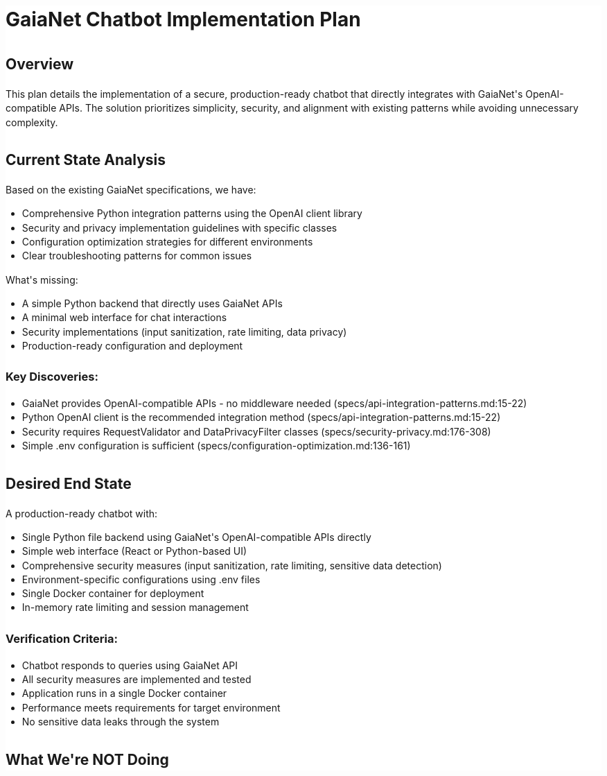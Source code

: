 # GaiaNet Chatbot Implementation Plan

## Overview

This plan details the implementation of a secure, production-ready chatbot that directly integrates with GaiaNet's OpenAI-compatible APIs. The solution prioritizes simplicity, security, and alignment with existing patterns while avoiding unnecessary complexity.

## Current State Analysis

Based on the existing GaiaNet specifications, we have:
- Comprehensive Python integration patterns using the OpenAI client library
- Security and privacy implementation guidelines with specific classes
- Configuration optimization strategies for different environments
- Clear troubleshooting patterns for common issues

What's missing:
- A simple Python backend that directly uses GaiaNet APIs
- A minimal web interface for chat interactions
- Security implementations (input sanitization, rate limiting, data privacy)
- Production-ready configuration and deployment

### Key Discoveries:
- GaiaNet provides OpenAI-compatible APIs - no middleware needed (specs/api-integration-patterns.md:15-22)
- Python OpenAI client is the recommended integration method (specs/api-integration-patterns.md:15-22)
- Security requires RequestValidator and DataPrivacyFilter classes (specs/security-privacy.md:176-308)
- Simple .env configuration is sufficient (specs/configuration-optimization.md:136-161)

## Desired End State

A production-ready chatbot with:
- Single Python file backend using GaiaNet's OpenAI-compatible APIs directly
- Simple web interface (React or Python-based UI)
- Comprehensive security measures (input sanitization, rate limiting, sensitive data detection)
- Environment-specific configurations using .env files
- Single Docker container for deployment
- In-memory rate limiting and session management

### Verification Criteria:
- Chatbot responds to queries using GaiaNet API
- All security measures are implemented and tested
- Application runs in a single Docker container
- Performance meets requirements for target environment
- No sensitive data leaks through the system

## What We're NOT Doing
